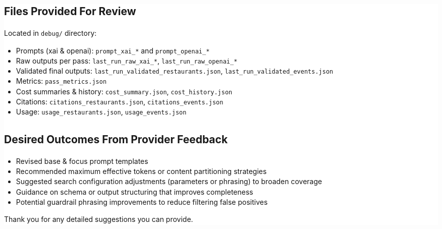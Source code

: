 ## Files Provided For Review
Located in `debug/` directory:
- Prompts (xai & openai): `prompt_xai_*` and `prompt_openai_*`
- Raw outputs per pass: `last_run_raw_xai_*`, `last_run_raw_openai_*`
- Validated final outputs: `last_run_validated_restaurants.json`, `last_run_validated_events.json`
- Metrics: `pass_metrics.json`
- Cost summaries & history: `cost_summary.json`, `cost_history.json`
- Citations: `citations_restaurants.json`, `citations_events.json`
- Usage: `usage_restaurants.json`, `usage_events.json`

## Desired Outcomes From Provider Feedback
- Revised base & focus prompt templates
- Recommended maximum effective tokens or content partitioning strategies
- Suggested search configuration adjustments (parameters or phrasing) to broaden coverage
- Guidance on schema or output structuring that improves completeness
- Potential guardrail phrasing improvements to reduce filtering false positives

Thank you for any detailed suggestions you can provide.
